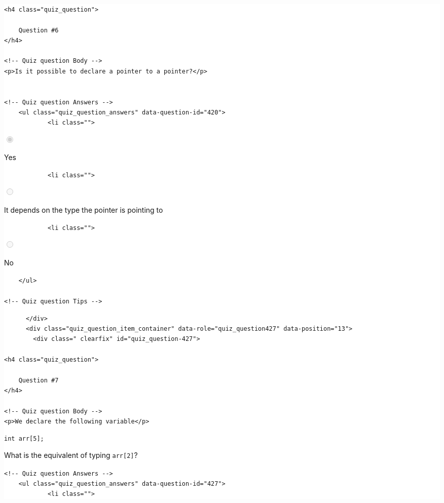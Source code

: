     <h4 class="quiz_question">
        
        Question #6
    </h4>

    <!-- Quiz question Body -->
    <p>Is it possible to declare a pointer to a pointer?</p>


    <!-- Quiz question Answers -->
        <ul class="quiz_question_answers" data-question-id="420">
                <li class="">

  <input type="radio" name="420" id="420-1506300812990" value="1506300812990" data-quiz-answer-id="1506300812990" data-quiz-question-id="420" disabled="disabled" checked="checked">
  <label for="420-1506300812990"><p>Yes</p>
</label>
</li>

                <li class="">

  <input type="radio" name="420" id="420-1506300823219" value="1506300823219" data-quiz-answer-id="1506300823219" data-quiz-question-id="420" disabled="disabled">
  <label for="420-1506300823219"><p>It depends on the type the pointer is pointing to</p>
</label>
</li>

                <li class="">

  <input type="radio" name="420" id="420-1506300818433" value="1506300818433" data-quiz-answer-id="1506300818433" data-quiz-question-id="420" disabled="disabled">
  <label for="420-1506300818433"><p>No</p>
</label>
</li>

        </ul>

    <!-- Quiz question Tips -->

</div>

          </div>
          <div class="quiz_question_item_container" data-role="quiz_question427" data-position="13">
            <div class=" clearfix" id="quiz_question-427">

    <h4 class="quiz_question">
        
        Question #7
    </h4>

    <!-- Quiz question Body -->
    <p>We declare the following variable</p>

<pre><code>int arr[5];
</code></pre>

<p>What is the equivalent of typing <code>arr[2]</code>?</p>


    <!-- Quiz question Answers -->
        <ul class="quiz_question_answers" data-question-id="427">
                <li class="">
